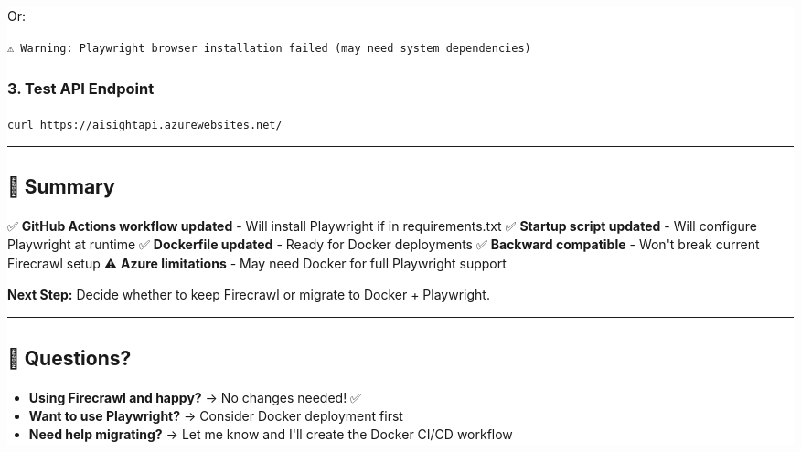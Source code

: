 Or:
```
⚠️ Warning: Playwright browser installation failed (may need system dependencies)
```

### 3. Test API Endpoint

```bash
curl https://aisightapi.azurewebsites.net/
```

---

## 📝 Summary

✅ **GitHub Actions workflow updated** - Will install Playwright if in requirements.txt
✅ **Startup script updated** - Will configure Playwright at runtime
✅ **Dockerfile updated** - Ready for Docker deployments
✅ **Backward compatible** - Won't break current Firecrawl setup
⚠️ **Azure limitations** - May need Docker for full Playwright support

**Next Step:** Decide whether to keep Firecrawl or migrate to Docker + Playwright.

---

## 💬 Questions?

- **Using Firecrawl and happy?** → No changes needed! ✅
- **Want to use Playwright?** → Consider Docker deployment first
- **Need help migrating?** → Let me know and I'll create the Docker CI/CD workflow
